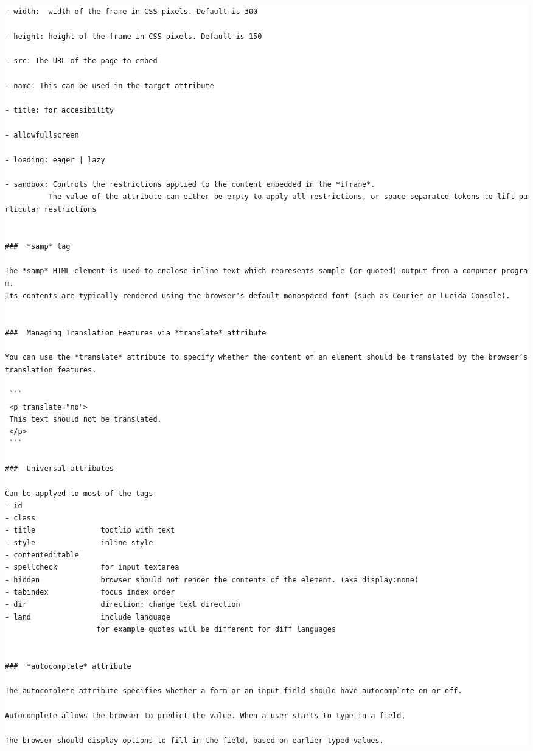    ```
  - width:  width of the frame in CSS pixels. Default is 300
  
  - height: height of the frame in CSS pixels. Default is 150
  
  - src: The URL of the page to embed
  
  - name: This can be used in the target attribute
  
  - title: for accesibility 

  - allowfullscreen
  
  - loading: eager | lazy
  
  - sandbox: Controls the restrictions applied to the content embedded in the *iframe*. 
             The value of the attribute can either be empty to apply all restrictions, or space-separated tokens to lift particular restrictions


###  *samp* tag

The *samp* HTML element is used to enclose inline text which represents sample (or quoted) output from a computer program. 
Its contents are typically rendered using the browser's default monospaced font (such as Courier or Lucida Console).


###  Managing Translation Features via *translate* attribute

You can use the *translate* attribute to specify whether the content of an element should be translated by the browser’s translation features.

	```
	<p translate="no">
	This text should not be translated.
	</p>
	```

###  Universal attributes                       

Can be applyed to most of the tags
  - id 
  - class 
  - title               tootlip with text
  - style               inline style
  - contenteditable
  - spellcheck          for input textarea 
  - hidden              browser should not render the contents of the element. (aka display:none)
  - tabindex            focus index order
  - dir                 direction: change text direction
  - land                include language 
                        for example quotes will be different for diff languages


###  *autocomplete* attribute 

The autocomplete attribute specifies whether a form or an input field should have autocomplete on or off.

Autocomplete allows the browser to predict the value. When a user starts to type in a field, 

The browser should display options to fill in the field, based on earlier typed values.

   ```